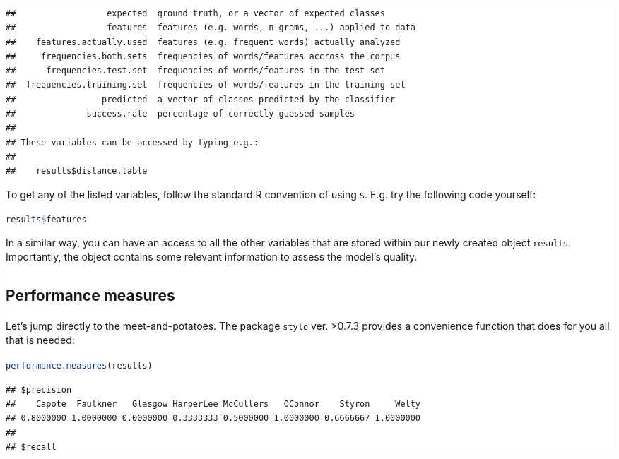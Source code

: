     ##                  expected  ground truth, or a vector of expected classes
    ##                  features  features (e.g. words, n-grams, ...) applied to data
    ##    features.actually.used  features (e.g. frequent words) actually analyzed
    ##     frequencies.both.sets  frequencies of words/features accross the corpus
    ##      frequencies.test.set  frequencies of words/features in the test set
    ##  frequencies.training.set  frequencies of words/features in the training set
    ##                 predicted  a vector of classes predicted by the classifier
    ##              success.rate  percentage of correctly guessed samples
    ## 
    ## These variables can be accessed by typing e.g.:
    ## 
    ##    results$distance.table

To get any of the listed variables, follow the standard R convention of
using `$`. E.g. try the following code yourself:

``` r
results$features
```

In a similar way, you can have an access to all the other variables that
are stored within our newly created object `results`. Importantly, the
object contains some relevant information to assess the model’s quality.

## Performance measures

Let’s jump directly to the meet-and-potatoes. The package `stylo` ver.
&gt;0.7.3 provides a convenience function that does for you all that is
needed:

``` r
performance.measures(results)
```

    ## $precision
    ##    Capote  Faulkner   Glasgow HarperLee McCullers   OConnor    Styron     Welty 
    ## 0.8000000 1.0000000 0.0000000 0.3333333 0.5000000 1.0000000 0.6666667 1.0000000 
    ## 
    ## $recall